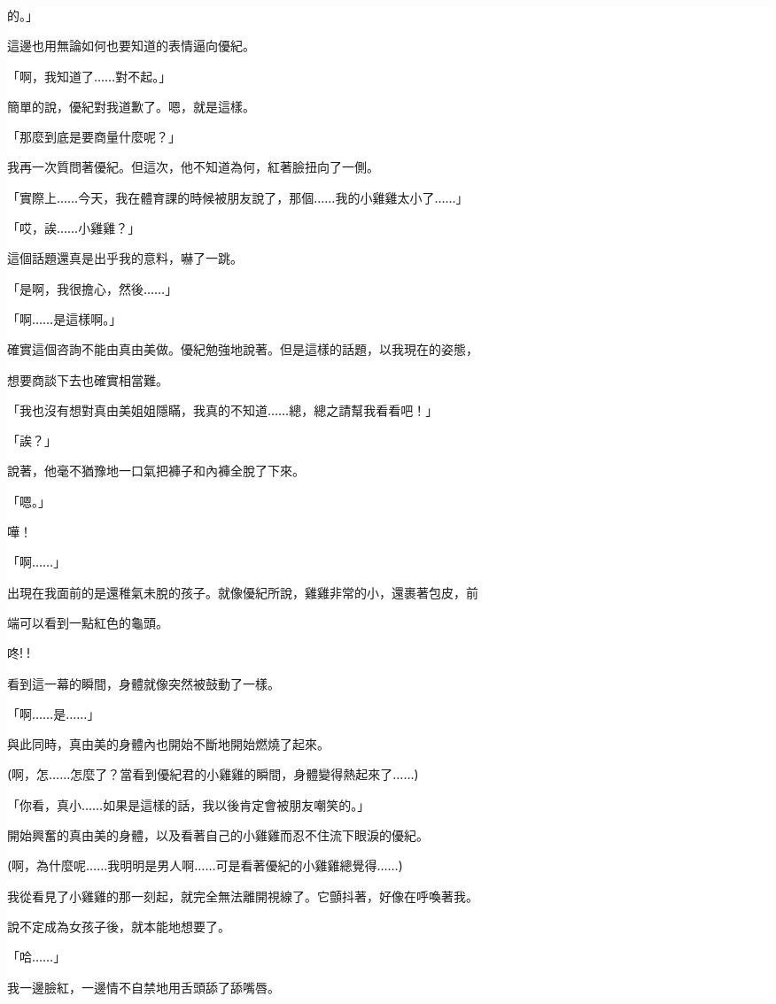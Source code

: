 的。」

這邊也用無論如何也要知道的表情逼向優紀。

「啊，我知道了……對不起。」

簡單的說，優紀對我道歉了。嗯，就是這樣。

「那麼到底是要商量什麼呢？」

我再一次質問著優紀。但這次，他不知道為何，紅著臉扭向了一側。

「實際上……今天，我在體育課的時候被朋友說了，那個……我的小雞雞太小了……」

「哎，誒……小雞雞？」

這個話題還真是出乎我的意料，嚇了一跳。

「是啊，我很擔心，然後……」

「啊……是這樣啊。」

確實這個咨詢不能由真由美做。優紀勉強地說著。但是這樣的話題，以我現在的姿態，

想要商談下去也確實相當難。

「我也沒有想對真由美姐姐隱瞞，我真的不知道……總，總之請幫我看看吧！」

「誒？」

說著，他毫不猶豫地一口氣把褲子和內褲全脫了下來。

「嗯。」

嘩！

「啊……」

出現在我面前的是還稚氣未脫的孩子。就像優紀所說，雞雞非常的小，還裹著包皮，前

端可以看到一點紅色的龜頭。

咚! !

看到這一幕的瞬間，身體就像突然被鼓動了一樣。

「啊……是……」

與此同時，真由美的身體內也開始不斷地開始燃燒了起來。

(啊，怎……怎麼了？當看到優紀君的小雞雞的瞬間，身體變得熱起來了……)

「你看，真小……如果是這樣的話，我以後肯定會被朋友嘲笑的。」

開始興奮的真由美的身體，以及看著自己的小雞雞而忍不住流下眼淚的優紀。

(啊，為什麼呢……我明明是男人啊……可是看著優紀的小雞雞總覺得……)

我從看見了小雞雞的那一刻起，就完全無法離開視線了。它顫抖著，好像在呼喚著我。

說不定成為女孩子後，就本能地想要了。

「哈……」

我一邊臉紅，一邊情不自禁地用舌頭舔了舔嘴唇。
